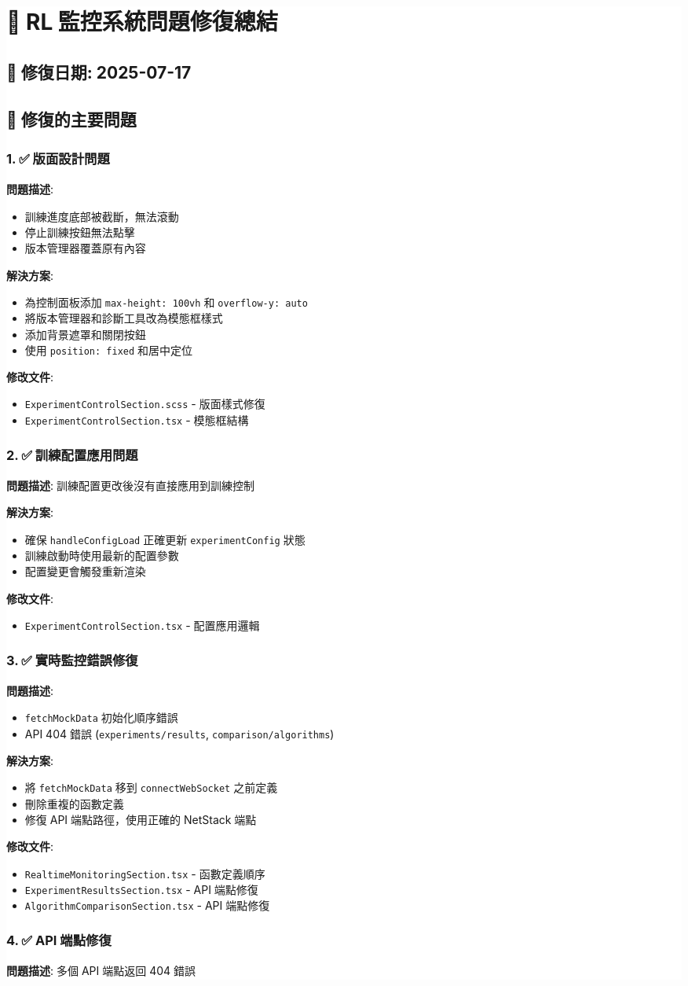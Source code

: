 # 🔧 RL 監控系統問題修復總結

## 📅 修復日期: 2025-07-17

## 🎯 修復的主要問題

### 1. ✅ 版面設計問題
**問題描述**: 
- 訓練進度底部被截斷，無法滾動
- 停止訓練按鈕無法點擊
- 版本管理器覆蓋原有內容

**解決方案**:
- 為控制面板添加 `max-height: 100vh` 和 `overflow-y: auto`
- 將版本管理器和診斷工具改為模態框樣式
- 添加背景遮罩和關閉按鈕
- 使用 `position: fixed` 和居中定位

**修改文件**:
- `ExperimentControlSection.scss` - 版面樣式修復
- `ExperimentControlSection.tsx` - 模態框結構

### 2. ✅ 訓練配置應用問題
**問題描述**: 訓練配置更改後沒有直接應用到訓練控制

**解決方案**:
- 確保 `handleConfigLoad` 正確更新 `experimentConfig` 狀態
- 訓練啟動時使用最新的配置參數
- 配置變更會觸發重新渲染

**修改文件**:
- `ExperimentControlSection.tsx` - 配置應用邏輯

### 3. ✅ 實時監控錯誤修復
**問題描述**: 
- `fetchMockData` 初始化順序錯誤
- API 404 錯誤 (`experiments/results`, `comparison/algorithms`)

**解決方案**:
- 將 `fetchMockData` 移到 `connectWebSocket` 之前定義
- 刪除重複的函數定義
- 修復 API 端點路徑，使用正確的 NetStack 端點

**修改文件**:
- `RealtimeMonitoringSection.tsx` - 函數定義順序
- `ExperimentResultsSection.tsx` - API 端點修復
- `AlgorithmComparisonSection.tsx` - API 端點修復

### 4. ✅ API 端點修復
**問題描述**: 多個 API 端點返回 404 錯誤

